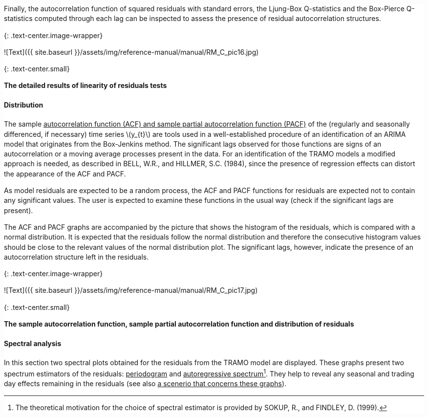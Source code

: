 Finally, the autocorrelation function of squared residuals with standard
errors, the Ljung-Box Q-statistics and the Box-Pierce Q-statistics
computed through each lag can be inspected to assess the presence of
residual autocorrelation structures.

{: .text-center.image-wrapper}

![Text]({{ site.baseurl }}/assets/img/reference-manual/manual/RM_C_pic16.jpg)

{: .text-center.small}

**The detailed results of linearity of residuals tests**

#### Distribution

The sample [autocorrelation function (ACF) and sample partial
autocorrelation function (PACF)](../theory/ACF_and_PACF.html) of the (regularly and seasonally
differenced, if necessary) time series \\(y_{t}\\) are tools used in a
well-established procedure of an identification of an ARIMA model that
originates from the Box-Jenkins method. The significant lags observed
for those functions are signs of an autocorrelation or a moving average
processes present in the data. For an identification of the TRAMO models
a modified approach is needed, as described in BELL, W.R., and HILLMER,
S.C. (1984), since the presence of regression effects can distort the
appearance of the ACF and PACF.

As model residuals are expected to be a random process, the ACF and PACF
functions for residuals are expected not to contain any significant
values. The user is expected to examine these functions in the usual way
(check if the significant lags are present). 

The ACF and PACF graphs are accompanied by the picture that shows the
histogram of the residuals, which is compared with a normal
distribution. It is expected that the residuals follow the normal
distribution and therefore the consecutive histogram values should be
close to the relevant values of the normal distribution plot. The
significant lags, however, indicate the presence of an autocorrelation
structure left in the residuals.

{: .text-center.image-wrapper}

![Text]({{ site.baseurl }}/assets/img/reference-manual/manual/RM_C_pic17.jpg)

{: .text-center.small}

**The sample autocorrelation function, sample partial
autocorrelation function and distribution of residuals**

#### Spectral analysis

In this section two spectral plots obtained for the residuals from the
TRAMO model are displayed. These graphs present two spectrum estimators
of the residuals: [periodogram](../theory/spectral_periodogram.html) and [autoregressive spectrum](../theory/spectral_AR.html)[^1]. They help
to reveal any seasonal and trading day effects remaining in the
residuals (see also [a scenerio that concerns these graphs](../case-studies/spectralgraphs.html)).


[^1]: The theoretical motivation for the choice of spectral estimator is
    provided by SOKUP, R., and FINDLEY, D. (1999).
